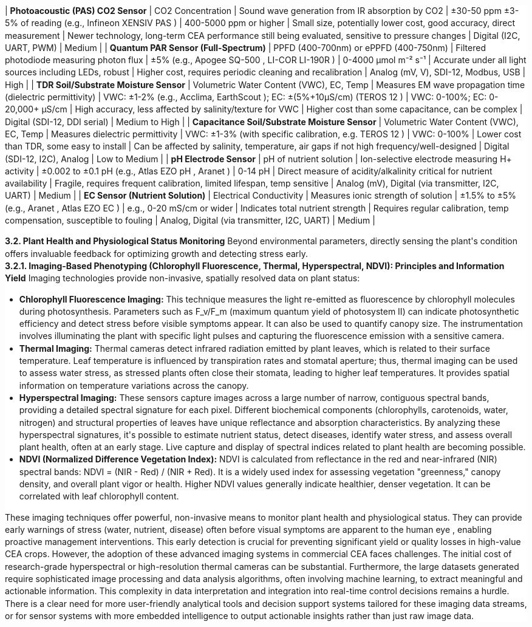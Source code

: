 | **Photoacoustic (PAS) CO2 Sensor** | CO2 Concentration | Sound wave generation from IR absorption by CO2 | ±30-50 ppm ±3-5% of reading (e.g., Infineon XENSIV PAS ) | 400-5000 ppm or higher | Small size, potentially lower cost, good accuracy, direct measurement | Newer technology, long-term CEA performance still being evaluated, sensitive to pressure changes | Digital (I2C, UART, PWM) | Medium |
| **Quantum PAR Sensor (Full-Spectrum)** | PPFD (400-700nm) or ePPFD (400-750nm) | Filtered photodiode measuring photon flux | ±5% (e.g., Apogee SQ-500 , LI-COR LI-190R ) | 0-4000 µmol m⁻² s⁻¹ | Accurate under all light sources including LEDs, robust | Higher cost, requires periodic cleaning and recalibration | Analog (mV, V), SDI-12, Modbus, USB | High |
| **TDR Soil/Substrate Moisture Sensor** | Volumetric Water Content (VWC), EC, Temp | Measures EM wave propagation time (dielectric permittivity) | VWC: ±1-2% (e.g., Acclima, EarthScout ); EC: ±(5%+10µS/cm) (TEROS 12 ) | VWC: 0-100%; EC: 0-20,000+ µS/cm | High accuracy, less affected by salinity/texture for VWC | Higher cost than some capacitance, can be complex | Digital (SDI-12, DDI serial) | Medium to High |
| **Capacitance Soil/Substrate Moisture Sensor** | Volumetric Water Content (VWC), EC, Temp | Measures dielectric permittivity | VWC: ±1-3% (with specific calibration, e.g. TEROS 12 ) | VWC: 0-100% | Lower cost than TDR, some easy to install | Can be affected by salinity, temperature, air gaps if not high frequency/well-designed | Digital (SDI-12, I2C), Analog | Low to Medium |
| **pH Electrode Sensor** | pH of nutrient solution | Ion-selective electrode measuring H+ activity | ±0.002 to ±0.1 pH (e.g., Atlas EZO pH , Aranet ) | 0-14 pH | Direct measure of acidity/alkalinity critical for nutrient availability | Fragile, requires frequent calibration, limited lifespan, temp sensitive | Analog (mV), Digital (via transmitter, I2C, UART) | Medium |
| **EC Sensor (Nutrient Solution)** | Electrical Conductivity | Measures ionic strength of solution | ±1.5% to ±5% (e.g., Aranet , Atlas EZO EC ) | e.g., 0-20 mS/cm or wider | Indicates total nutrient strength | Requires regular calibration, temp compensation, susceptible to fouling | Analog, Digital (via transmitter, I2C, UART) | Medium |

**3.2. Plant Health and Physiological Status Monitoring** Beyond environmental parameters, directly sensing the plant's condition offers invaluable feedback for optimizing growth and detecting stress early.  
**3.2.1. Imaging-Based Phenotyping (Chlorophyll Fluorescence, Thermal, Hyperspectral, NDVI): Principles and Information Yield** Imaging technologies provide non-invasive, spatially resolved data on plant status:

* **Chlorophyll Fluorescence Imaging:** This technique measures the light re-emitted as fluorescence by chlorophyll molecules during photosynthesis. Parameters such as F\_v/F\_m (maximum quantum yield of photosystem II) can indicate photosynthetic efficiency and detect stress before visible symptoms appear. It can also be used to quantify canopy size. The instrumentation involves illuminating the plant with specific light pulses and capturing the fluorescence emission with a sensitive camera.  
* **Thermal Imaging:** Thermal cameras detect infrared radiation emitted by plant leaves, which is related to their surface temperature. Leaf temperature is influenced by transpiration rates and stomatal aperture; thus, thermal imaging can be used to assess water stress, as stressed plants often close their stomata, leading to higher leaf temperatures. It provides spatial information on temperature variations across the canopy.  
* **Hyperspectral Imaging:** These sensors capture images across a large number of narrow, contiguous spectral bands, providing a detailed spectral signature for each pixel. Different biochemical components (chlorophylls, carotenoids, water, nitrogen) and structural properties of leaves have unique reflectance and absorption characteristics. By analyzing these hyperspectral signatures, it's possible to estimate nutrient status, detect diseases, identify water stress, and assess overall plant health, often at an early stage. Live capture and display of spectral indices related to plant health are becoming possible.  
* **NDVI (Normalized Difference Vegetation Index):** NDVI is calculated from reflectance in the red and near-infrared (NIR) spectral bands: NDVI \= (NIR \- Red) / (NIR \+ Red). It is a widely used index for assessing vegetation "greenness," canopy density, and overall plant vigor or health. Higher NDVI values generally indicate healthier, denser vegetation. It can be correlated with leaf chlorophyll content.

These imaging techniques offer powerful, non-invasive means to monitor plant health and physiological status. They can provide early warnings of stress (water, nutrient, disease) often before visual symptoms are apparent to the human eye , enabling proactive management interventions. This early detection is crucial for preventing significant yield or quality losses in high-value CEA crops. However, the adoption of these advanced imaging systems in commercial CEA faces challenges. The initial cost of research-grade hyperspectral or high-resolution thermal cameras can be substantial. Furthermore, the large datasets generated require sophisticated image processing and data analysis algorithms, often involving machine learning, to extract meaningful and actionable information. This complexity in data interpretation and integration into real-time control decisions remains a hurdle. There is a clear need for more user-friendly analytical tools and decision support systems tailored for these imaging data streams, or for sensor systems with more embedded intelligence to output actionable insights rather than just raw image data.  